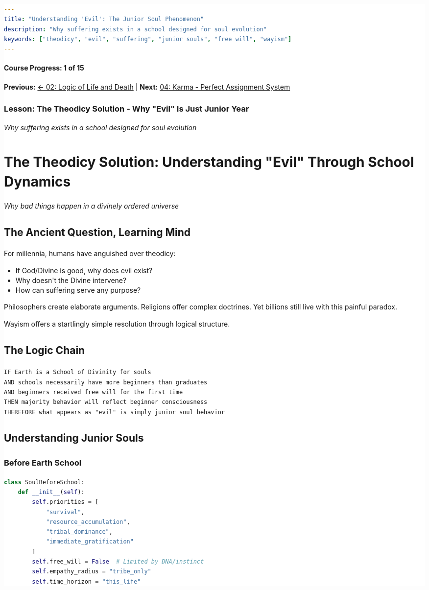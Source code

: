 ```yaml
---
title: "Understanding 'Evil': The Junior Soul Phenomenon"
description: "Why suffering exists in a school designed for soul evolution"
keywords: ["theodicy", "evil", "suffering", "junior souls", "free will", "wayism"]
---
```

#### Course Progress: 1 of 15

**Previous:** [← 02: Logic of Life and Death](02-logic-of-life-and-death.md) | **Next:** [04: Karma - Perfect Assignment System](04-karma-perfect-assignment-system.md)

### Lesson: The Theodicy Solution - Why "Evil" Is Just Junior Year

*Why suffering exists in a school designed for soul evolution*

# The Theodicy Solution: Understanding "Evil" Through School Dynamics

*Why bad things happen in a divinely ordered universe*

## The Ancient Question, Learning Mind

For millennia, humans have anguished over theodicy:
- If God/Divine is good, why does evil exist?
- Why doesn't the Divine intervene?
- How can suffering serve any purpose?

Philosophers create elaborate arguments. Religions offer complex doctrines. Yet billions still live with this painful paradox.

Wayism offers a startlingly simple resolution through logical structure.

## The Logic Chain

```
IF Earth is a School of Divinity for souls
AND schools necessarily have more beginners than graduates
AND beginners received free will for the first time
THEN majority behavior will reflect beginner consciousness
THEREFORE what appears as "evil" is simply junior soul behavior
```

## Understanding Junior Souls

### Before Earth School

```python
class SoulBeforeSchool:
    def __init__(self):
        self.priorities = [
            "survival",
            "resource_accumulation", 
            "tribal_dominance",
            "immediate_gratification"
        ]
        self.free_will = False  # Limited by DNA/instinct
        self.empathy_radius = "tribe_only"
        self.time_horizon = "this_life"
```
